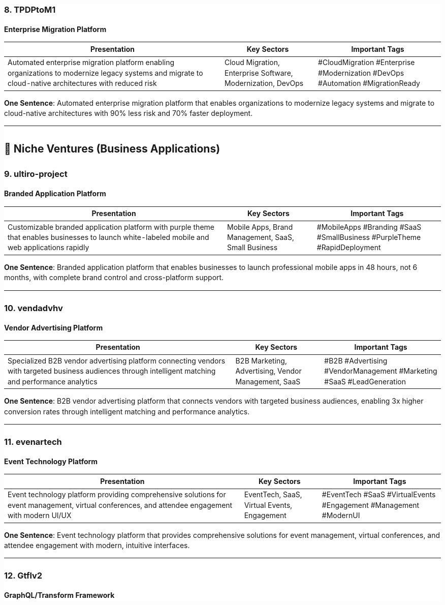 ### 8. **TPDPtoM1**
**Enterprise Migration Platform**

| **Presentation** | **Key Sectors** | **Important Tags** |
|------------------|------------------|-------------------|
| Automated enterprise migration platform enabling organizations to modernize legacy systems and migrate to cloud-native architectures with reduced risk | Cloud Migration, Enterprise Software, Modernization, DevOps | #CloudMigration #Enterprise #Modernization #DevOps #Automation #MigrationReady |

**One Sentence**: Automated enterprise migration platform that enables organizations to modernize legacy systems and migrate to cloud-native architectures with 90% less risk and 70% faster deployment.

---

## 🚀 **Niche Ventures** (Business Applications)

### 9. **ultiro-project**
**Branded Application Platform**

| **Presentation** | **Key Sectors** | **Important Tags** |
|------------------|------------------|-------------------|
| Customizable branded application platform with purple theme that enables businesses to launch white-labeled mobile and web applications rapidly | Mobile Apps, Brand Management, SaaS, Small Business | #MobileApps #Branding #SaaS #SmallBusiness #PurpleTheme #RapidDeployment |

**One Sentence**: Branded application platform that enables businesses to launch professional mobile apps in 48 hours, not 6 months, with complete brand control and cross-platform support.

---

### 10. **vendadvhv**
**Vendor Advertising Platform**

| **Presentation** | **Key Sectors** | **Important Tags** |
|------------------|------------------|-------------------|
| Specialized B2B vendor advertising platform connecting vendors with targeted business audiences through intelligent matching and performance analytics | B2B Marketing, Advertising, Vendor Management, SaaS | #B2B #Advertising #VendorManagement #Marketing #SaaS #LeadGeneration |

**One Sentence**: B2B vendor advertising platform that connects vendors with targeted business audiences, enabling 3x higher conversion rates through intelligent matching and performance analytics.

---

### 11. **evenartech**
**Event Technology Platform**

| **Presentation** | **Key Sectors** | **Important Tags** |
|------------------|------------------|-------------------|
| Event technology platform providing comprehensive solutions for event management, virtual conferences, and attendee engagement with modern UI/UX | EventTech, SaaS, Virtual Events, Engagement | #EventTech #SaaS #VirtualEvents #Engagement #Management #ModernUI |

**One Sentence**: Event technology platform that provides comprehensive solutions for event management, virtual conferences, and attendee engagement with modern, intuitive interfaces.

---

### 12. **Gtflv2**
**GraphQL/Transform Framework**
